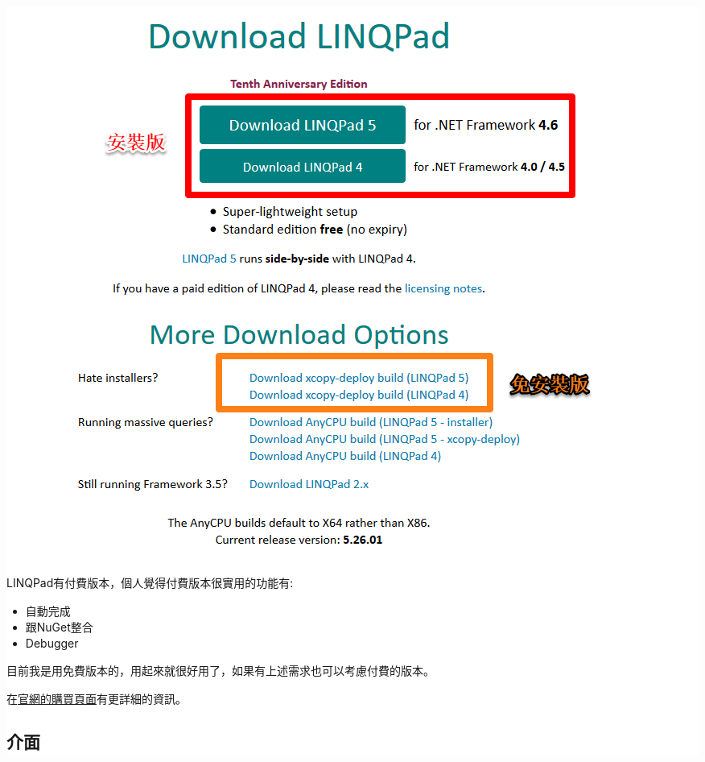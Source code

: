 ![Install](./image/03_LINQPad/Install.png)

LINQPad有付費版本，個人覺得付費版本很實用的功能有: 
* 自動完成
* 跟NuGet整合
* Debugger

目前我是用免費版本的，用起來就很好用了，如果有上述需求也可以考慮付費的版本。

在[官網的購買頁面](https://www.linqpad.net/Purchase.aspx)有更詳細的資訊。

## 介面